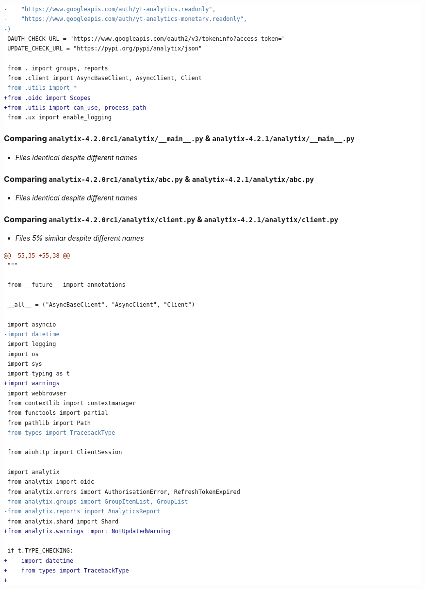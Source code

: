 ```diff
-    "https://www.googleapis.com/auth/yt-analytics.readonly",
-    "https://www.googleapis.com/auth/yt-analytics-monetary.readonly",
-)
 OAUTH_CHECK_URL = "https://www.googleapis.com/oauth2/v3/tokeninfo?access_token="
 UPDATE_CHECK_URL = "https://pypi.org/pypi/analytix/json"
 
 from . import groups, reports
 from .client import AsyncBaseClient, AsyncClient, Client
-from .utils import *
+from .oidc import Scopes
+from .utils import can_use, process_path
 from .ux import enable_logging
```

### Comparing `analytix-4.2.0rc1/analytix/__main__.py` & `analytix-4.2.1/analytix/__main__.py`

 * *Files identical despite different names*

### Comparing `analytix-4.2.0rc1/analytix/abc.py` & `analytix-4.2.1/analytix/abc.py`

 * *Files identical despite different names*

### Comparing `analytix-4.2.0rc1/analytix/client.py` & `analytix-4.2.1/analytix/client.py`

 * *Files 5% similar despite different names*

```diff
@@ -55,35 +55,38 @@
 """
 
 from __future__ import annotations
 
 __all__ = ("AsyncBaseClient", "AsyncClient", "Client")
 
 import asyncio
-import datetime
 import logging
 import os
 import sys
 import typing as t
+import warnings
 import webbrowser
 from contextlib import contextmanager
 from functools import partial
 from pathlib import Path
-from types import TracebackType
 
 from aiohttp import ClientSession
 
 import analytix
 from analytix import oidc
 from analytix.errors import AuthorisationError, RefreshTokenExpired
-from analytix.groups import GroupItemList, GroupList
-from analytix.reports import AnalyticsReport
 from analytix.shard import Shard
+from analytix.warnings import NotUpdatedWarning
 
 if t.TYPE_CHECKING:
+    import datetime
+    from types import TracebackType
+
```